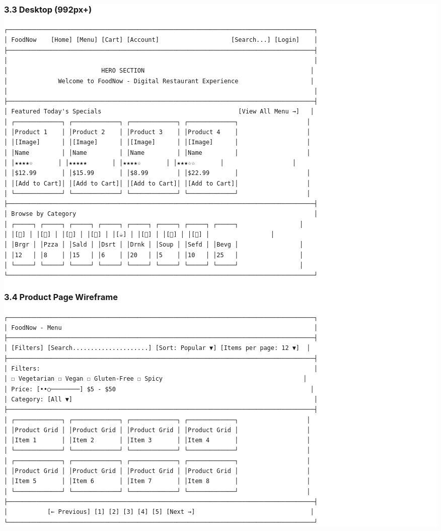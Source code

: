 ### 3.3 Desktop (992px+)

```
┌─────────────────────────────────────────────────────────────────────────────────────┐
│ FoodNow    [Home] [Menu] [Cart] [Account]                    [Search...] [Login]    │
├─────────────────────────────────────────────────────────────────────────────────────┤
│                                                                                     │
│                          HERO SECTION                                              │
│              Welcome to FoodNow - Digital Restaurant Experience                    │
│                                                                                     │
├─────────────────────────────────────────────────────────────────────────────────────┤
│ Featured Today's Specials                                      [View All Menu →]   │
│ ┌─────────────┐ ┌─────────────┐ ┌─────────────┐ ┌─────────────┐                   │
│ │Product 1    │ │Product 2    │ │Product 3    │ │Product 4    │                   │
│ │[Image]      │ │[Image]      │ │[Image]      │ │[Image]      │                   │
│ │Name         │ │Name         │ │Name         │ │Name         │                   │
│ │★★★★☆       │ │★★★★★       │ │★★★★☆       │ │★★★☆☆       │                   │
│ │$12.99       │ │$15.99       │ │$8.99        │ │$22.99       │                   │
│ │[Add to Cart]│ │[Add to Cart]│ │[Add to Cart]│ │[Add to Cart]│                   │
│ └─────────────┘ └─────────────┘ └─────────────┘ └─────────────┘                   │
├─────────────────────────────────────────────────────────────────────────────────────┤
│ Browse by Category                                                                  │
│ ┌─────┐ ┌─────┐ ┌─────┐ ┌─────┐ ┌─────┐ ┌─────┐ ┌─────┐ ┌─────┐                 │
│ │[🍔] │ │[🍕] │ │[🥗] │ │[🍰] │ │[☕] │ │[🍜] │ │[🍤] │ │[🥤] │                 │
│ │Brgr │ │Pzza │ │Sald │ │Dsrt │ │Drnk │ │Soup │ │Sefd │ │Bevg │                 │
│ │12   │ │8    │ │15   │ │6    │ │20   │ │5    │ │10   │ │25   │                 │
│ └─────┘ └─────┘ └─────┘ └─────┘ └─────┘ └─────┘ └─────┘ └─────┘                 │
└─────────────────────────────────────────────────────────────────────────────────────┘
```

### 3.4 Product Page Wireframe

```
┌─────────────────────────────────────────────────────────────────────────────────────┐
│ FoodNow - Menu                                                                      │
├─────────────────────────────────────────────────────────────────────────────────────┤
│ [Filters] [Search.....................] [Sort: Popular ▼] [Items per page: 12 ▼]  │
├─────────────────────────────────────────────────────────────────────────────────────┤
│ Filters:                                                                            │
│ ☐ Vegetarian ☐ Vegan ☐ Gluten-Free ☐ Spicy                                       │
│ Price: [••○────────] $5 - $50                                                      │
│ Category: [All ▼]                                                                   │
├─────────────────────────────────────────────────────────────────────────────────────┤
│ ┌─────────────┐ ┌─────────────┐ ┌─────────────┐ ┌─────────────┐                   │
│ │Product Grid │ │Product Grid │ │Product Grid │ │Product Grid │                   │
│ │Item 1       │ │Item 2       │ │Item 3       │ │Item 4       │                   │
│ └─────────────┘ └─────────────┘ └─────────────┘ └─────────────┘                   │
│ ┌─────────────┐ ┌─────────────┐ ┌─────────────┐ ┌─────────────┐                   │
│ │Product Grid │ │Product Grid │ │Product Grid │ │Product Grid │                   │
│ │Item 5       │ │Item 6       │ │Item 7       │ │Item 8       │                   │
│ └─────────────┘ └─────────────┘ └─────────────┘ └─────────────┘                   │
├─────────────────────────────────────────────────────────────────────────────────────┤
│           [← Previous] [1] [2] [3] [4] [5] [Next →]                                │
└─────────────────────────────────────────────────────────────────────────────────────┘
```
